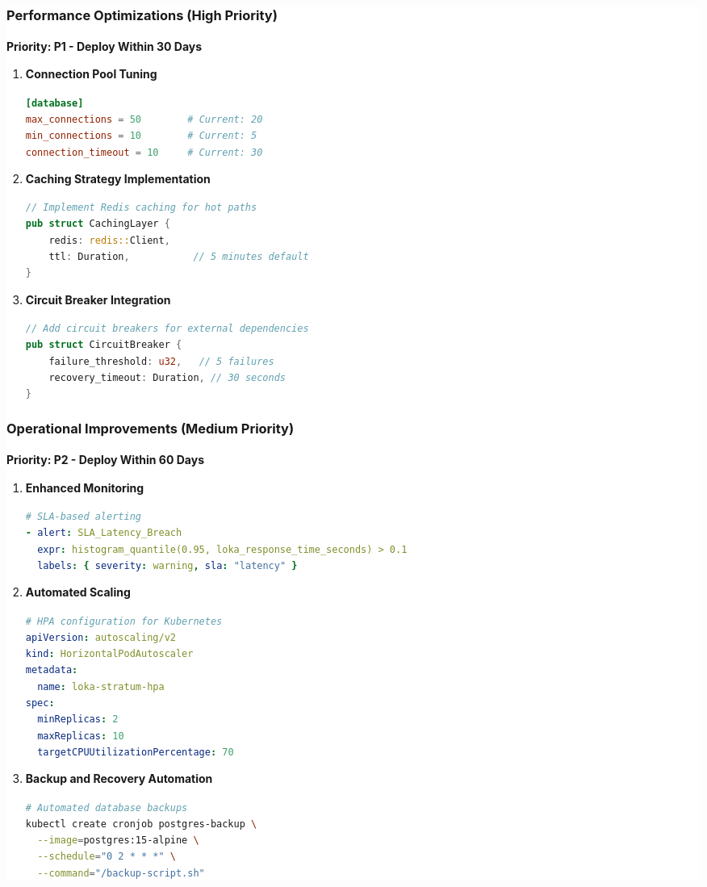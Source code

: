 ### Performance Optimizations (High Priority)  
**Priority: P1 - Deploy Within 30 Days**

1. **Connection Pool Tuning**
   ```toml
   [database]
   max_connections = 50        # Current: 20
   min_connections = 10        # Current: 5  
   connection_timeout = 10     # Current: 30
   ```

2. **Caching Strategy Implementation**
   ```rust
   // Implement Redis caching for hot paths
   pub struct CachingLayer {
       redis: redis::Client,
       ttl: Duration,           // 5 minutes default
   }
   ```

3. **Circuit Breaker Integration**
   ```rust
   // Add circuit breakers for external dependencies
   pub struct CircuitBreaker {
       failure_threshold: u32,   // 5 failures
       recovery_timeout: Duration, // 30 seconds
   }
   ```

### Operational Improvements (Medium Priority)
**Priority: P2 - Deploy Within 60 Days**

1. **Enhanced Monitoring**
   ```yaml
   # SLA-based alerting
   - alert: SLA_Latency_Breach
     expr: histogram_quantile(0.95, loka_response_time_seconds) > 0.1
     labels: { severity: warning, sla: "latency" }
   ```

2. **Automated Scaling**
   ```yaml
   # HPA configuration for Kubernetes
   apiVersion: autoscaling/v2
   kind: HorizontalPodAutoscaler
   metadata:
     name: loka-stratum-hpa
   spec:
     minReplicas: 2
     maxReplicas: 10
     targetCPUUtilizationPercentage: 70
   ```

3. **Backup and Recovery Automation**
   ```bash
   # Automated database backups
   kubectl create cronjob postgres-backup \
     --image=postgres:15-alpine \
     --schedule="0 2 * * *" \
     --command="/backup-script.sh"
   ```
